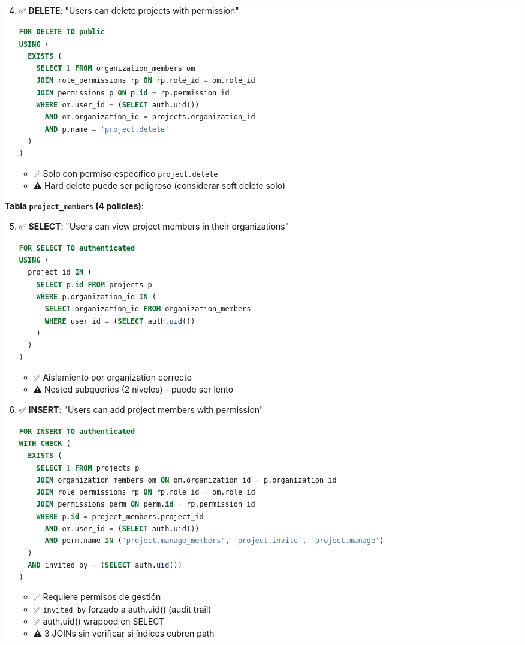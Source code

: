 4. ✅ **DELETE**: "Users can delete projects with permission"
   ```sql
   FOR DELETE TO public
   USING (
     EXISTS (
       SELECT 1 FROM organization_members om
       JOIN role_permissions rp ON rp.role_id = om.role_id
       JOIN permissions p ON p.id = rp.permission_id
       WHERE om.user_id = (SELECT auth.uid())
         AND om.organization_id = projects.organization_id
         AND p.name = 'project.delete'
     )
   )
   ```
   - ✅ Solo con permiso específico `project.delete`
   - ⚠️ Hard delete puede ser peligroso (considerar soft delete solo)

**Tabla `project_members` (4 policies)**:

5. ✅ **SELECT**: "Users can view project members in their organizations"
   ```sql
   FOR SELECT TO authenticated
   USING (
     project_id IN (
       SELECT p.id FROM projects p
       WHERE p.organization_id IN (
         SELECT organization_id FROM organization_members
         WHERE user_id = (SELECT auth.uid())
       )
     )
   )
   ```
   - ✅ Aislamiento por organization correcto
   - ⚠️ Nested subqueries (2 niveles) - puede ser lento

6. ✅ **INSERT**: "Users can add project members with permission"
   ```sql
   FOR INSERT TO authenticated
   WITH CHECK (
     EXISTS (
       SELECT 1 FROM projects p
       JOIN organization_members om ON om.organization_id = p.organization_id
       JOIN role_permissions rp ON rp.role_id = om.role_id
       JOIN permissions perm ON perm.id = rp.permission_id
       WHERE p.id = project_members.project_id
         AND om.user_id = (SELECT auth.uid())
         AND perm.name IN ('project.manage_members', 'project.invite', 'project.manage')
     )
     AND invited_by = (SELECT auth.uid())
   )
   ```
   - ✅ Requiere permisos de gestión
   - ✅ `invited_by` forzado a auth.uid() (audit trail)
   - ✅ auth.uid() wrapped en SELECT
   - ⚠️ 3 JOINs sin verificar si índices cubren path
